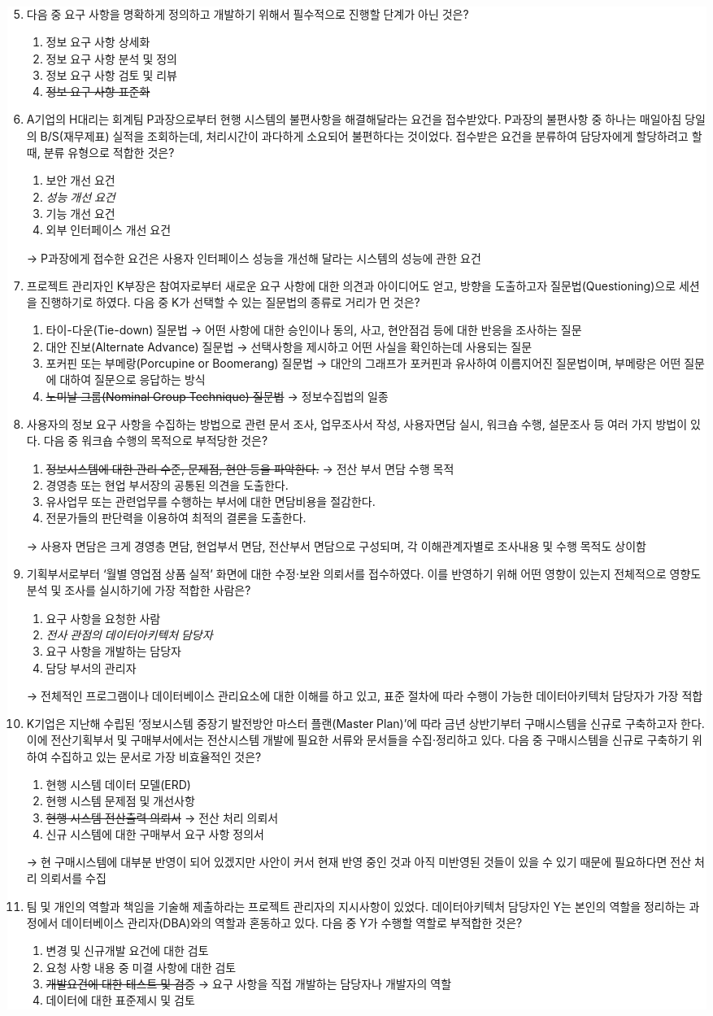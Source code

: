 5. 다음 중 요구 사항을 명확하게 정의하고 개발하기 위해서 필수적으로 진행할 단계가 아닌 것은?
    1. 정보 요구 사항 상세화
    2. 정보 요구 사항 분석 및 정의
    3. 정보 요구 사항 검토 및 리뷰
    4. ~~정보 요구 사항 표준화~~

6. A기업의 H대리는 회계팀 P과장으로부터 현행 시스템의 불편사항을 해결해달라는 요건을 접수받았다. P과장의 불편사항 중 하나는 매일아침 당일의 B/S(재무제표) 실적을 조회하는데, 처리시간이 과다하게 소요되어 불편하다는 것이었다. 접수받은 요건을 분류하여 담당자에게 할당하려고 할 때, 분류 유형으로 적합한 것은?
    1. 보안 개선 요건
    2. *성능 개선 요건*
    3. 기능 개선 요건
    4. 외부 인터페이스 개선 요건
    
    → P과장에게 접수한 요건은 사용자 인터페이스 성능을 개선해 달라는 시스템의 성능에 관한 요건
    

7. 프로젝트 관리자인 K부장은 참여자로부터 새로운 요구 사항에 대한 의견과 아이디어도 얻고, 방향을 도출하고자 질문법(Questioning)으로 세션을 진행하기로 하였다. 다음 중 K가 선택할 수 있는 질문법의 종류로 거리가 먼 것은?
    1. 타이-다운(Tie-down) 질문법 → 어떤 사항에 대한 승인이나 동의, 사고, 현안점검 등에 대한 반응을 조사하는 질문
    2. 대안 진보(Alternate Advance) 질문법 → 선택사항을 제시하고 어떤 사실을 확인하는데 사용되는 질문
    3. 포커핀 또는 부메랑(Porcupine or Boomerang) 질문법 → 대안의 그래프가 포커핀과 유사하여 이름지어진 질문법이며, 부메랑은 어떤 질문에 대하여 질문으로 응답하는 방식
    4. ~~노미날 그룹(Nominal Group Technique) 질문법~~ → 정보수집법의 일종

8. 사용자의 정보 요구 사항을 수집하는 방법으로 관련 문서 조사, 업무조사서 작성, 사용자면담 실시, 워크숍 수행, 설문조사 등 여러 가지 방법이 있다. 다음 중 워크숍 수행의 목적으로 부적당한 것은?
    1. ~~정보시스템에 대한 관리 수준, 문제점, 현안 등을 파악한다.~~ → 전산 부서 면담 수행 목적
    2. 경영층 또는 현업 부서장의 공통된 의견을 도출한다.
    3. 유사업무 또는 관련업무를 수행하는 부서에 대한 면담비용을 절감한다.
    4. 전문가들의 판단력을 이용하여 최적의 결론을 도출한다.
    
    → 사용자 면담은 크게 경영층 면담, 현업부서 면담, 전산부서 면담으로 구성되며, 각 이해관계자별로 조사내용 및 수행 목적도 상이함
    

9. 기획부서로부터 ‘월별 영업점 상품 실적’ 화면에 대한 수정·보완 의뢰서를 접수하였다. 이를 반영하기 위해 어떤 영향이 있는지 전체적으로 영향도 분석 및 조사를 실시하기에 가장 적합한 사람은?
    1. 요구 사항을 요청한 사람
    2. *전사 관점의 데이터아키텍처 담당자*
    3. 요구 사항을 개발하는 담당자
    4. 담당 부서의 관리자
    
    → 전체적인 프로그램이나 데이터베이스 관리요소에 대한 이해를 하고 있고, 표준 절차에 따라 수행이 가능한 데이터아키텍처 담당자가 가장 적합
    

10. K기업은 지난해 수립된 ‘정보시스템 중장기 발전방안 마스터 플랜(Master Plan)’에 따라 금년 상반기부터 구매시스템을 신규로 구축하고자 한다. 이에 전산기획부서 및 구매부서에서는 전산시스템 개발에 필요한 서류와 문서들을 수집·정리하고 있다. 다음 중 구매시스템을 신규로 구축하기 위하여 수집하고 있는 문서로 가장 비효율적인 것은?
    1. 현행 시스템 데이터 모델(ERD)
    2. 현행 시스템 문제점 및 개선사항
    3. ~~현행 시스템 전산출력 의뢰서~~ → 전산 처리 의뢰서
    4. 신규 시스템에 대한 구매부서 요구 사항 정의서
    
    → 현 구매시스템에 대부분 반영이 되어 있겠지만 사안이 커서 현재 반영 중인 것과 아직 미반영된 것들이 있을 수 있기 때문에 필요하다면 전산 처리 의뢰서를 수집
    

11. 팀 및 개인의 역할과 책임을 기술해 제출하라는 프로젝트 관리자의 지시사항이 있었다. 데이터아키텍처 담당자인 Y는 본인의 역할을 정리하는 과정에서 데이터베이스 관리자(DBA)와의 역할과 혼동하고 있다. 다음 중 Y가 수행할 역할로 부적합한 것은?
    1. 변경 및 신규개발 요건에 대한 검토
    2. 요청 사항 내용 중 미결 사항에 대한 검토
    3. ~~개발요건에 대한 테스트 및 검증~~ → 요구 사항을 직접 개발하는 담당자나 개발자의 역할
    4. 데이터에 대한 표준제시 및 검토
